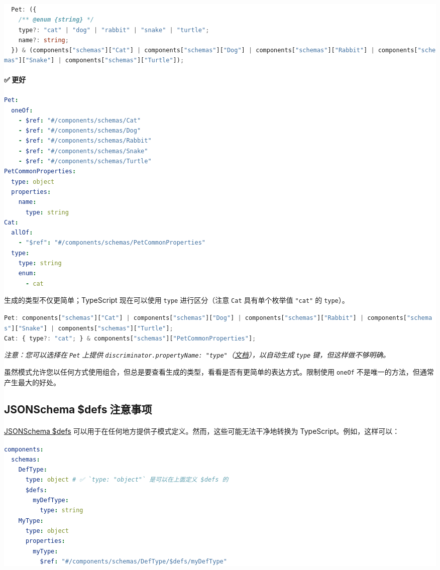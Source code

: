 ```ts
  Pet: ({
    /** @enum {string} */
    type?: "cat" | "dog" | "rabbit" | "snake" | "turtle";
    name?: string;
  }) & (components["schemas"]["Cat"] | components["schemas"]["Dog"] | components["schemas"]["Rabbit"] | components["schemas"]["Snake"] | components["schemas"]["Turtle"]);
```

#### ✅ 更好

```yaml
Pet:
  oneOf:
    - $ref: "#/components/schemas/Cat"
    - $ref: "#/components/schemas/Dog"
    - $ref: "#/components/schemas/Rabbit"
    - $ref: "#/components/schemas/Snake"
    - $ref: "#/components/schemas/Turtle"
PetCommonProperties:
  type: object
  properties:
    name:
      type: string
Cat:
  allOf:
    - "$ref": "#/components/schemas/PetCommonProperties"
  type:
    type: string
    enum:
      - cat
```

生成的类型不仅更简单；TypeScript 现在可以使用 `type` 进行区分（注意 `Cat` 具有单个枚举值 `"cat"` 的 `type`）。

```ts
Pet: components["schemas"]["Cat"] | components["schemas"]["Dog"] | components["schemas"]["Rabbit"] | components["schemas"]["Snake"] | components["schemas"]["Turtle"];
Cat: { type?: "cat"; } & components["schemas"]["PetCommonProperties"];
```

_注意：您可以选择在 `Pet` 上提供 `discriminator.propertyName: "type"`（[文档](https://spec.openapis.org/oas/v3.1.0#discriminator-object)），以自动生成 `type` 键，但这样做不够明确。_

虽然模式允许您以任何方式使用组合，但总是要查看生成的类型，看看是否有更简单的表达方式。限制使用 `oneOf` 不是唯一的方法，但通常产生最大的好处。

## JSONSchema $defs 注意事项

[JSONSchema $defs](https://json-schema.org/understanding-json-schema/structuring.html#defs) 可以用于在任何地方提供子模式定义。然而，这些可能无法干净地转换为 TypeScript。例如，这样可以：

```yaml
components:
  schemas:
    DefType:
      type: object # ✅ `type: "object"` 是可以在上面定义 $defs 的
      $defs:
        myDefType:
          type: string
    MyType:
      type: object
      properties:
        myType:
          $ref: "#/components/schemas/DefType/$defs/myDefType"
```
